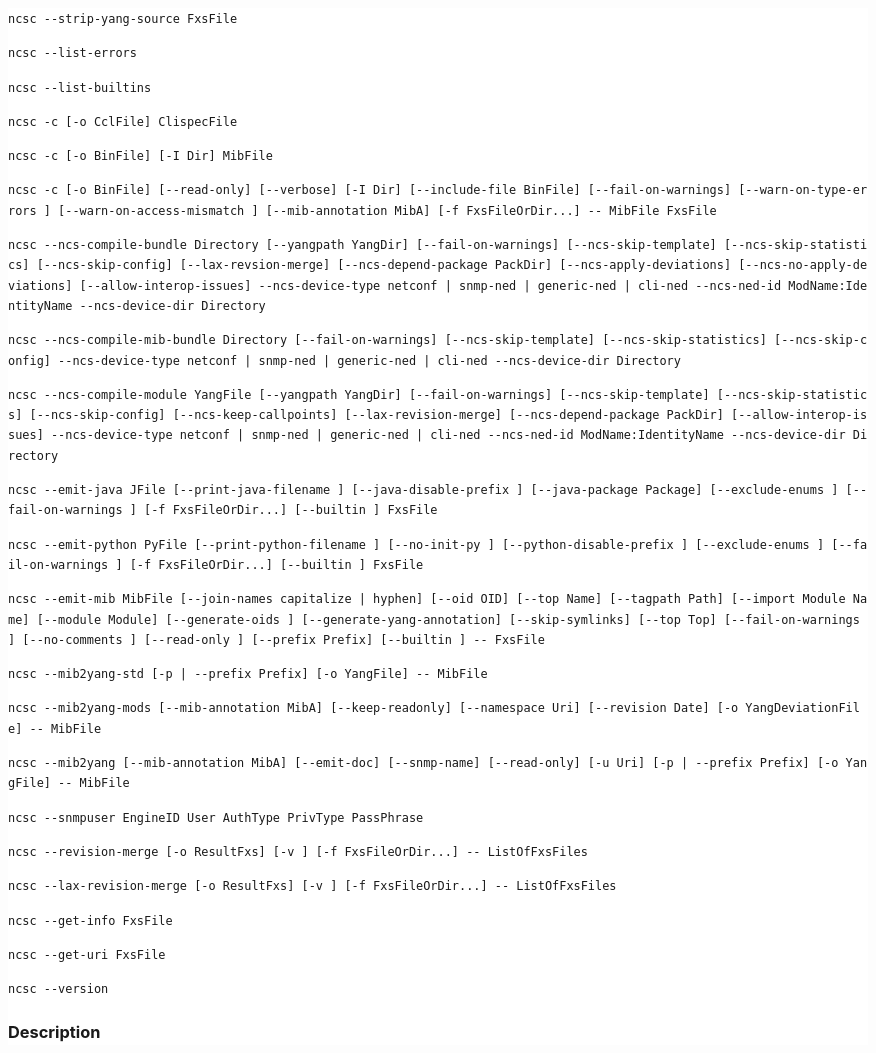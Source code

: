 `ncsc --strip-yang-source FxsFile`

`ncsc --list-errors`

`ncsc --list-builtins`

`ncsc -c [-o CclFile] ClispecFile`

`ncsc -c [-o BinFile] [-I Dir] MibFile`

`ncsc -c [-o BinFile] [--read-only] [--verbose] [-I Dir] [--include-file BinFile] [--fail-on-warnings] [--warn-on-type-errors ] [--warn-on-access-mismatch ] [--mib-annotation MibA] [-f FxsFileOrDir...] -- MibFile FxsFile`

`ncsc --ncs-compile-bundle Directory [--yangpath YangDir] [--fail-on-warnings] [--ncs-skip-template] [--ncs-skip-statistics] [--ncs-skip-config] [--lax-revsion-merge] [--ncs-depend-package PackDir] [--ncs-apply-deviations] [--ncs-no-apply-deviations] [--allow-interop-issues] --ncs-device-type netconf | snmp-ned | generic-ned | cli-ned --ncs-ned-id ModName:IdentityName --ncs-device-dir Directory`

`ncsc --ncs-compile-mib-bundle Directory [--fail-on-warnings] [--ncs-skip-template] [--ncs-skip-statistics] [--ncs-skip-config] --ncs-device-type netconf | snmp-ned | generic-ned | cli-ned --ncs-device-dir Directory`

`ncsc --ncs-compile-module YangFile [--yangpath YangDir] [--fail-on-warnings] [--ncs-skip-template] [--ncs-skip-statistics] [--ncs-skip-config] [--ncs-keep-callpoints] [--lax-revision-merge] [--ncs-depend-package PackDir] [--allow-interop-issues] --ncs-device-type netconf | snmp-ned | generic-ned | cli-ned --ncs-ned-id ModName:IdentityName --ncs-device-dir Directory`

`ncsc --emit-java JFile [--print-java-filename ] [--java-disable-prefix ] [--java-package Package] [--exclude-enums ] [--fail-on-warnings ] [-f FxsFileOrDir...] [--builtin ] FxsFile`

`ncsc --emit-python PyFile [--print-python-filename ] [--no-init-py ] [--python-disable-prefix ] [--exclude-enums ] [--fail-on-warnings ] [-f FxsFileOrDir...] [--builtin ] FxsFile`

`ncsc --emit-mib MibFile [--join-names capitalize | hyphen] [--oid OID] [--top Name] [--tagpath Path] [--import Module Name] [--module Module] [--generate-oids ] [--generate-yang-annotation] [--skip-symlinks] [--top Top] [--fail-on-warnings ] [--no-comments ] [--read-only ] [--prefix Prefix] [--builtin ] -- FxsFile`

`ncsc --mib2yang-std [-p | --prefix Prefix] [-o YangFile] -- MibFile`

`ncsc --mib2yang-mods [--mib-annotation MibA] [--keep-readonly] [--namespace Uri] [--revision Date] [-o YangDeviationFile] -- MibFile`

`ncsc --mib2yang [--mib-annotation MibA] [--emit-doc] [--snmp-name] [--read-only] [-u Uri] [-p | --prefix Prefix] [-o YangFile] -- MibFile`

`ncsc --snmpuser EngineID User AuthType PrivType PassPhrase`

`ncsc --revision-merge [-o ResultFxs] [-v ] [-f FxsFileOrDir...] -- ListOfFxsFiles`

`ncsc --lax-revision-merge [-o ResultFxs] [-v ] [-f FxsFileOrDir...] -- ListOfFxsFiles`

`ncsc --get-info FxsFile`

`ncsc --get-uri FxsFile`

`ncsc --version`

### Description
